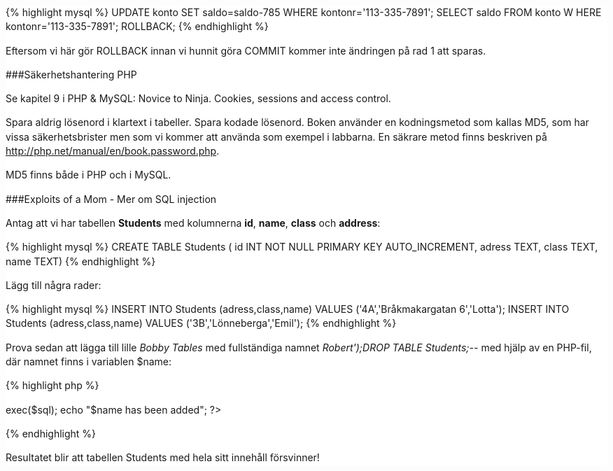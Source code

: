 {% highlight mysql %}
UPDATE konto SET saldo=saldo-785 WHERE kontonr='113-335-7891';
SELECT saldo FROM konto W HERE kontonr='113-335-7891';
ROLLBACK;
{% endhighlight %}

Eftersom vi här gör ROLLBACK innan vi hunnit göra COMMIT kommer inte ändringen på rad 1 att sparas.

###Säkerhetshantering PHP

Se kapitel 9 i PHP & MySQL: Novice to Ninja. Cookies, sessions and access control.

Spara aldrig lösenord i klartext i tabeller. Spara kodade lösenord. Boken använder en kodningsmetod som kallas MD5, som har vissa säkerhetsbrister men som vi kommer att använda som exempel i labbarna. En säkrare metod finns beskriven på <http://php.net/manual/en/book.password.php>.

MD5 finns både i PHP och i MySQL. 
 
###Exploits of a Mom - Mer om SQL injection

Antag att vi har tabellen **Students** med kolumnerna **id**, **name**, **class** och **address**:

{% highlight mysql %}
CREATE TABLE Students (
id INT NOT NULL PRIMARY KEY AUTO_INCREMENT,
adress TEXT,
class TEXT,
name TEXT)
{% endhighlight %}

Lägg till några rader:

{% highlight mysql %}
INSERT INTO Students (adress,class,name) VALUES 
('4A','Bråkmakargatan 6','Lotta');
INSERT INTO Students (adress,class,name) VALUES 
('3B','Lönneberga','Emil');
{% endhighlight %}

Prova sedan att lägga till lille *Bobby Tables* med fullständiga namnet *Robert');DROP TABLE Students;--* med hjälp av en PHP-fil, där namnet finns i variablen $name:

{% highlight php %}
<?php
include $_SERVER['DOCUMENT_ROOT'].'/k3bope/me105a/connect.php';
$name="Robert');DROP TABLE Students;--";
$class="1C";
$adress="Östra Varvsgatan 11";
$sql="INSERT INTO Students (adress,class,name) VALUES ('$adress','$class','$name')";
$result=$pdo->exec($sql);
echo "$name has been added";
?>
{% endhighlight %}

Resultatet blir att tabellen Students med hela sitt innehåll försvinner!
